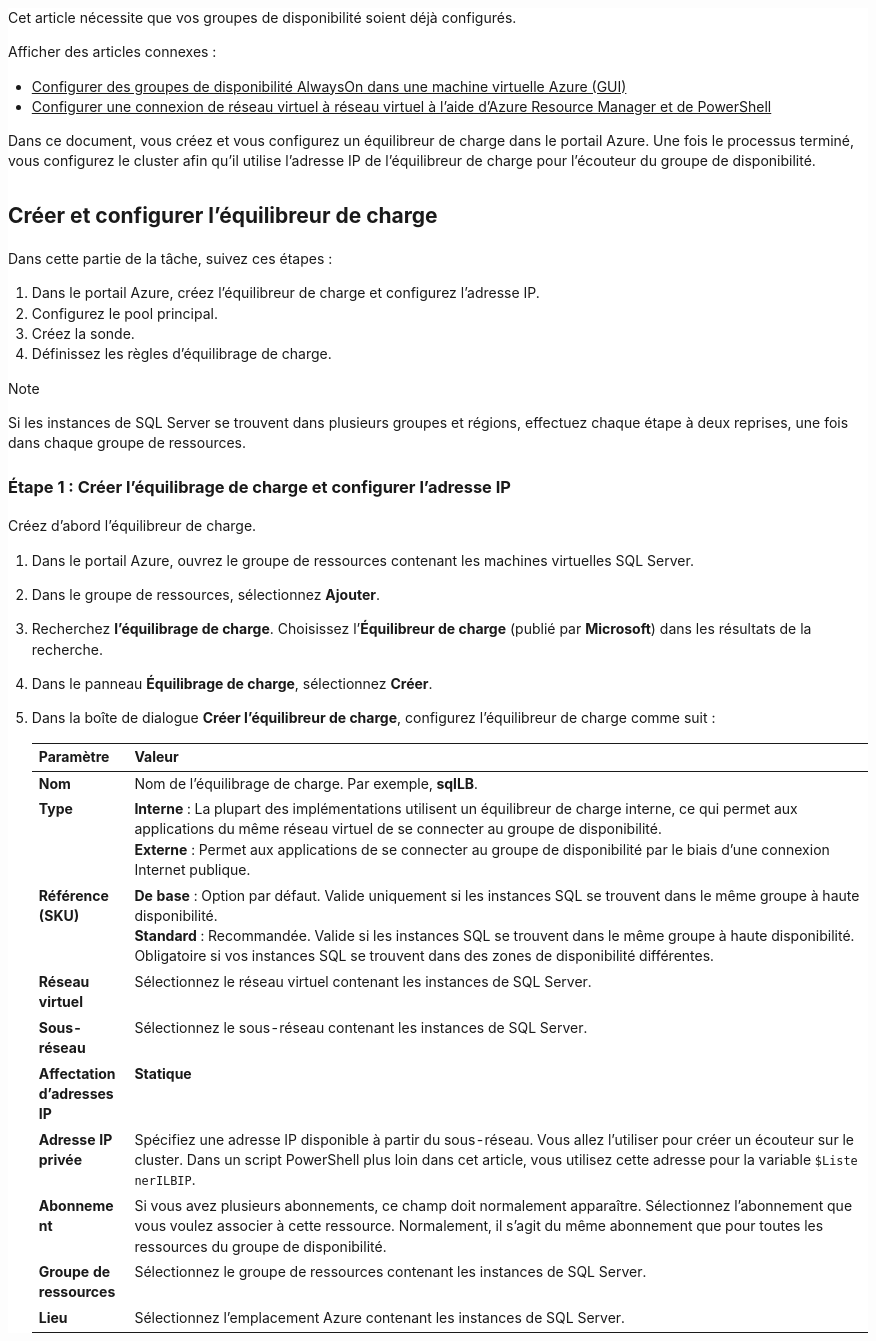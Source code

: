 Cet article nécessite que vos groupes de disponibilité soient déjà configurés.  

Afficher des articles connexes :

* [Configurer des groupes de disponibilité AlwaysOn dans une machine virtuelle Azure (GUI)](availability-group-manually-configure-tutorial.md)   
* [Configurer une connexion de réseau virtuel à réseau virtuel à l’aide d’Azure Resource Manager et de PowerShell](../../../vpn-gateway/vpn-gateway-vnet-vnet-rm-ps.md)

Dans ce document, vous créez et vous configurez un équilibreur de charge dans le portail Azure. Une fois le processus terminé, vous configurez le cluster afin qu’il utilise l’adresse IP de l’équilibreur de charge pour l’écouteur du groupe de disponibilité.

## <a name="create--configure-load-balancer"></a>Créer et configurer l’équilibreur de charge 

Dans cette partie de la tâche, suivez ces étapes :

1. Dans le portail Azure, créez l’équilibreur de charge et configurez l’adresse IP.
2. Configurez le pool principal.
3. Créez la sonde. 
4. Définissez les règles d’équilibrage de charge.

> [!NOTE]
> Si les instances de SQL Server se trouvent dans plusieurs groupes et régions, effectuez chaque étape à deux reprises, une fois dans chaque groupe de ressources.
> 

### <a name="step-1-create-the-load-balancer-and-configure-the-ip-address"></a>Étape 1 : Créer l’équilibrage de charge et configurer l’adresse IP

Créez d’abord l’équilibreur de charge. 

1. Dans le portail Azure, ouvrez le groupe de ressources contenant les machines virtuelles SQL Server. 

2. Dans le groupe de ressources, sélectionnez **Ajouter**.

3. Recherchez **l’équilibrage de charge**. Choisissez l’**Équilibreur de charge** (publié par **Microsoft**) dans les résultats de la recherche.

4. Dans le panneau **Équilibrage de charge**, sélectionnez **Créer**.

5. Dans la boîte de dialogue **Créer l’équilibreur de charge**, configurez l’équilibreur de charge comme suit :

   | Paramètre | Valeur |
   | --- | --- |
   | **Nom** |Nom de l’équilibrage de charge. Par exemple, **sqlLB**. |
   | **Type** |**Interne** : La plupart des implémentations utilisent un équilibreur de charge interne, ce qui permet aux applications du même réseau virtuel de se connecter au groupe de disponibilité.  </br> **Externe** : Permet aux applications de se connecter au groupe de disponibilité par le biais d’une connexion Internet publique. |
   | **Référence (SKU)** |**De base** : Option par défaut. Valide uniquement si les instances SQL se trouvent dans le même groupe à haute disponibilité. </br> **Standard** : Recommandée. Valide si les instances SQL se trouvent dans le même groupe à haute disponibilité. Obligatoire si vos instances SQL se trouvent dans des zones de disponibilité différentes. |
   | **Réseau virtuel** |Sélectionnez le réseau virtuel contenant les instances de SQL Server. |
   | **Sous-réseau** |Sélectionnez le sous-réseau contenant les instances de SQL Server. |
   | **Affectation d’adresses IP** |**Statique** |
   | **Adresse IP privée** |Spécifiez une adresse IP disponible à partir du sous-réseau. Vous allez l’utiliser pour créer un écouteur sur le cluster. Dans un script PowerShell plus loin dans cet article, vous utilisez cette adresse pour la variable `$ListenerILBIP`. |
   | **Abonnement** |Si vous avez plusieurs abonnements, ce champ doit normalement apparaître. Sélectionnez l’abonnement que vous voulez associer à cette ressource. Normalement, il s’agit du même abonnement que pour toutes les ressources du groupe de disponibilité. |
   | **Groupe de ressources** |Sélectionnez le groupe de ressources contenant les instances de SQL Server. |
   | **Lieu** |Sélectionnez l’emplacement Azure contenant les instances de SQL Server. |
